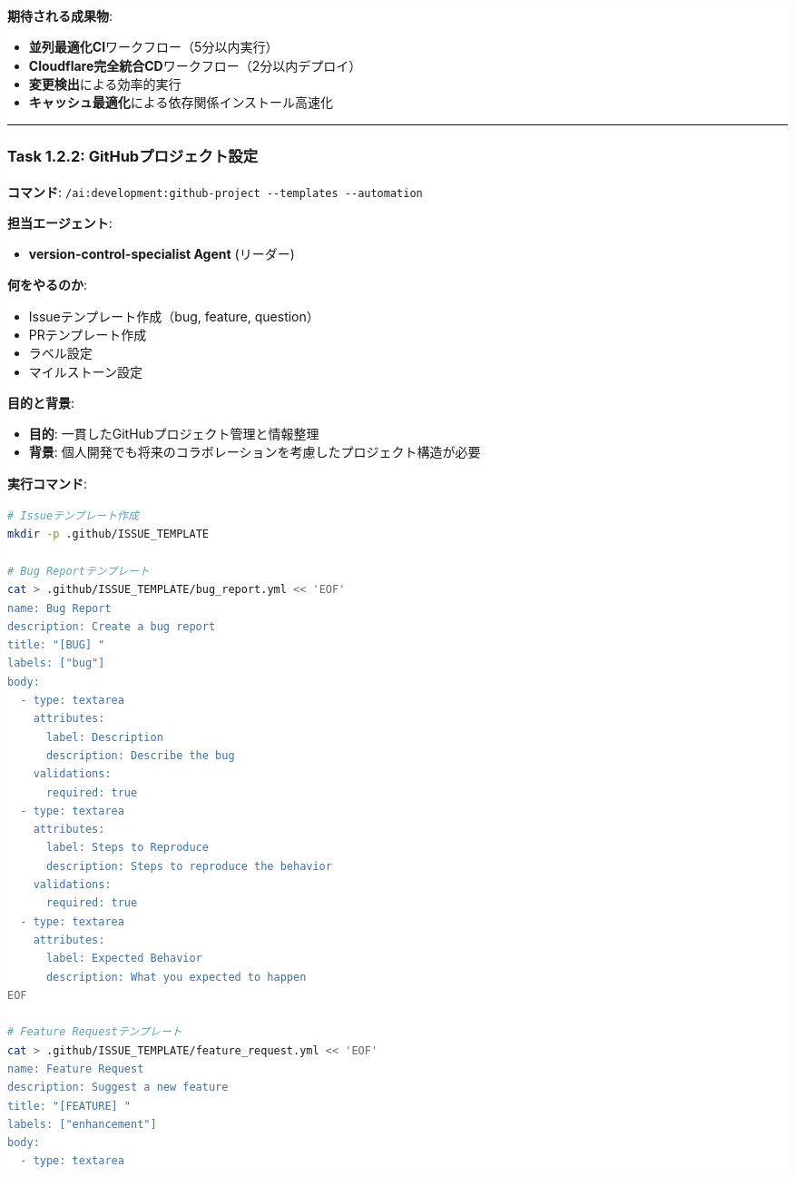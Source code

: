 **期待される成果物**:

- **並列最適化CI**ワークフロー（5分以内実行）
- **Cloudflare完全統合CD**ワークフロー（2分以内デプロイ）
- **変更検出**による効率的実行
- **キャッシュ最適化**による依存関係インストール高速化

---

### **Task 1.2.2: GitHubプロジェクト設定**

**コマンド**: `/ai:development:github-project --templates --automation`

**担当エージェント**:

- **version-control-specialist Agent** (リーダー)

**何をやるのか**:

- Issueテンプレート作成（bug, feature, question）
- PRテンプレート作成
- ラベル設定
- マイルストーン設定

**目的と背景**:

- **目的**: 一貫したGitHubプロジェクト管理と情報整理
- **背景**: 個人開発でも将来のコラボレーションを考慮したプロジェクト構造が必要

**実行コマンド**:

```bash
# Issueテンプレート作成
mkdir -p .github/ISSUE_TEMPLATE

# Bug Reportテンプレート
cat > .github/ISSUE_TEMPLATE/bug_report.yml << 'EOF'
name: Bug Report
description: Create a bug report
title: "[BUG] "
labels: ["bug"]
body:
  - type: textarea
    attributes:
      label: Description
      description: Describe the bug
    validations:
      required: true
  - type: textarea
    attributes:
      label: Steps to Reproduce
      description: Steps to reproduce the behavior
    validations:
      required: true
  - type: textarea
    attributes:
      label: Expected Behavior
      description: What you expected to happen
EOF

# Feature Requestテンプレート
cat > .github/ISSUE_TEMPLATE/feature_request.yml << 'EOF'
name: Feature Request
description: Suggest a new feature
title: "[FEATURE] "
labels: ["enhancement"]
body:
  - type: textarea
```